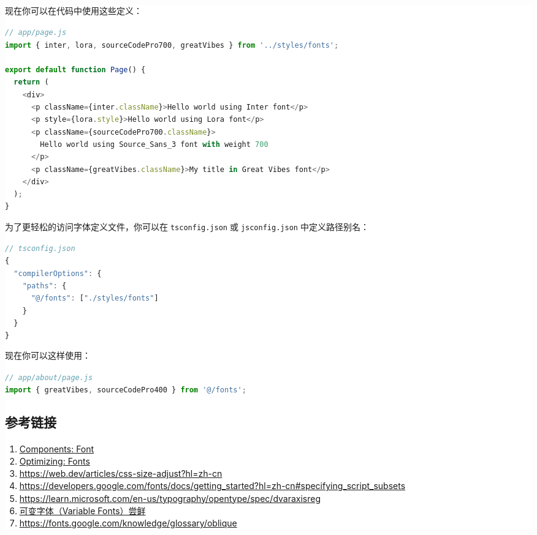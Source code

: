 现在你可以在代码中使用这些定义：

```js
// app/page.js
import { inter, lora, sourceCodePro700, greatVibes } from '../styles/fonts';

export default function Page() {
  return (
    <div>
      <p className={inter.className}>Hello world using Inter font</p>
      <p style={lora.style}>Hello world using Lora font</p>
      <p className={sourceCodePro700.className}>
        Hello world using Source_Sans_3 font with weight 700
      </p>
      <p className={greatVibes.className}>My title in Great Vibes font</p>
    </div>
  );
}
```

为了更轻松的访问字体定义文件，你可以在 `tsconfig.json` 或 `jsconfig.json` 中定义路径别名：

```js
// tsconfig.json
{
  "compilerOptions": {
    "paths": {
      "@/fonts": ["./styles/fonts"]
    }
  }
}
```

现在你可以这样使用：

```js
// app/about/page.js
import { greatVibes, sourceCodePro400 } from '@/fonts';
```

## 参考链接

1.  [Components: Font](https://nextjs.org/docs/app/api-reference/components/font)
2.  [Optimizing: Fonts](https://nextjs.org/docs/app/building-your-application/optimizing/fonts)
3.  <https://web.dev/articles/css-size-adjust?hl=zh-cn>
4.  <https://developers.google.com/fonts/docs/getting_started?hl=zh-cn#specifying_script_subsets>
5.  <https://learn.microsoft.com/en-us/typography/opentype/spec/dvaraxisreg>
6.  [可变字体（Variable Fonts）尝鲜](https://io-oi.me/tech/get-started-with-variable-fonts/)
7.  <https://fonts.google.com/knowledge/glossary/oblique>
